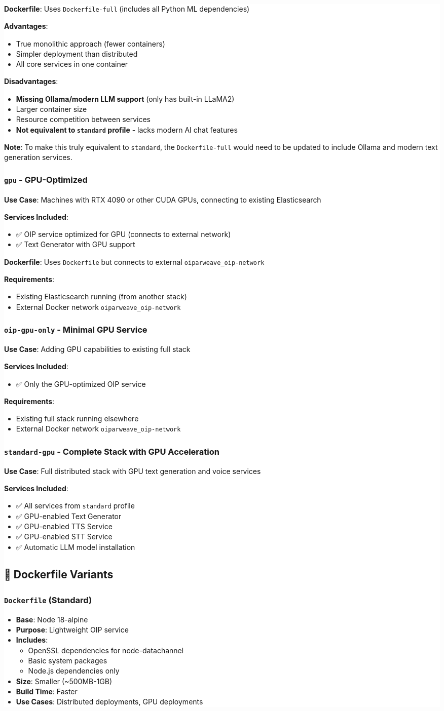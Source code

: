 **Dockerfile**: Uses `Dockerfile-full` (includes all Python ML dependencies)

**Advantages**:
- True monolithic approach (fewer containers)
- Simpler deployment than distributed
- All core services in one container

**Disadvantages**:
- **Missing Ollama/modern LLM support** (only has built-in LLaMA2)
- Larger container size
- Resource competition between services
- **Not equivalent to `standard` profile** - lacks modern AI chat features

**Note**: To make this truly equivalent to `standard`, the `Dockerfile-full` would need to be updated to include Ollama and modern text generation services.

### `gpu` - GPU-Optimized
**Use Case**: Machines with RTX 4090 or other CUDA GPUs, connecting to existing Elasticsearch

**Services Included**:
- ✅ OIP service optimized for GPU (connects to external network)
- ✅ Text Generator with GPU support

**Dockerfile**: Uses `Dockerfile` but connects to external `oiparweave_oip-network`

**Requirements**:
- Existing Elasticsearch running (from another stack)
- External Docker network `oiparweave_oip-network`

### `oip-gpu-only` - Minimal GPU Service
**Use Case**: Adding GPU capabilities to existing full stack

**Services Included**:
- ✅ Only the GPU-optimized OIP service

**Requirements**:
- Existing full stack running elsewhere
- External Docker network `oiparweave_oip-network`

### `standard-gpu` - Complete Stack with GPU Acceleration
**Use Case**: Full distributed stack with GPU text generation and voice services

**Services Included**:
- ✅ All services from `standard` profile
- ✅ GPU-enabled Text Generator
- ✅ GPU-enabled TTS Service
- ✅ GPU-enabled STT Service
- ✅ Automatic LLM model installation

## 🔧 Dockerfile Variants

### `Dockerfile` (Standard)
- **Base**: Node 18-alpine
- **Purpose**: Lightweight OIP service
- **Includes**: 
  - OpenSSL dependencies for node-datachannel
  - Basic system packages
  - Node.js dependencies only
- **Size**: Smaller (~500MB-1GB)
- **Build Time**: Faster
- **Use Cases**: Distributed deployments, GPU deployments
